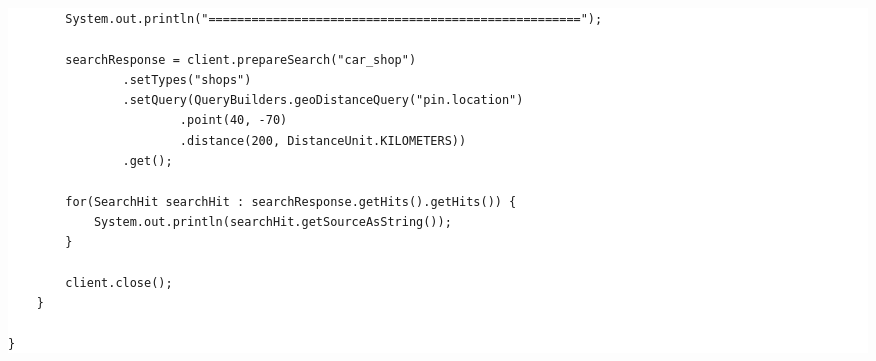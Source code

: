     		System.out.println("====================================================");
    		
    		searchResponse = client.prepareSearch("car_shop")
    				.setTypes("shops")
    				.setQuery(QueryBuilders.geoDistanceQuery("pin.location")
    						.point(40, -70)
    						.distance(200, DistanceUnit.KILOMETERS))  
    				.get();
    		
    		for(SearchHit searchHit : searchResponse.getHits().getHits()) {
    			System.out.println(searchHit.getSourceAsString());  
    		}
    		
    		client.close();
    	}
    	
    }




















